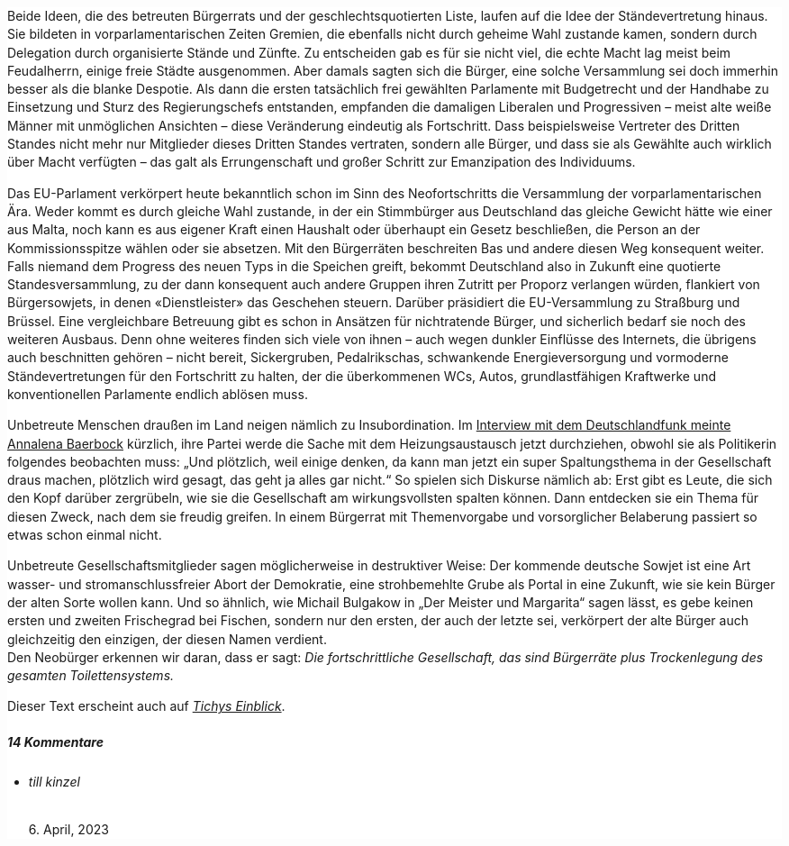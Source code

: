 Beide Ideen, die des betreuten Bürgerrats und der geschlechtsquotierten Liste, laufen auf die Idee der Ständevertretung hinaus. Sie bildeten in vorparlamentarischen Zeiten Gremien, die ebenfalls nicht durch geheime Wahl zustande kamen, sondern durch Delegation durch organisierte Stände und Zünfte. Zu entscheiden gab es für sie nicht viel, die echte Macht lag meist beim Feudalherrn, einige freie Städte ausgenommen. Aber damals sagten sich die Bürger, eine solche Versammlung sei doch immerhin besser als die blanke Despotie. Als dann die ersten tatsächlich frei gewählten Parlamente mit Budgetrecht und der Handhabe zu Einsetzung und Sturz des Regierungschefs entstanden, empfanden die damaligen Liberalen und Progressiven – meist alte weiße Männer mit unmöglichen Ansichten – diese Veränderung eindeutig als Fortschritt. Dass beispielsweise Vertreter des Dritten Standes nicht mehr nur Mitglieder dieses Dritten Standes vertraten, sondern alle Bürger, und dass sie als Gewählte auch wirklich über Macht verfügten – das galt als Errungenschaft und großer Schritt zur Emanzipation des Individuums.

Das EU-Parlament verkörpert heute bekanntlich schon im Sinn des Neofortschritts die Versammlung der vorparlamentarischen Ära. Weder kommt es durch gleiche Wahl zustande, in der ein Stimmbürger aus Deutschland das gleiche Gewicht hätte wie einer aus Malta, noch kann es aus eigener Kraft einen Haushalt oder überhaupt ein Gesetz beschließen, die Person an der Kommissionsspitze wählen oder sie absetzen. Mit den Bürgerräten beschreiten Bas und andere diesen Weg konsequent weiter. Falls niemand dem Progress des neuen Typs in die Speichen greift, bekommt Deutschland also in Zukunft eine quotierte Standesversammlung, zu der dann konsequent auch andere Gruppen ihren Zutritt per Proporz verlangen würden, flankiert von Bürgersowjets, in denen «Dienstleister» das Geschehen steuern. Darüber präsidiert die EU-Versammlung zu Straßburg und Brüssel. Eine vergleichbare Betreuung gibt es schon in Ansätzen für nichtratende Bürger, und sicherlich bedarf sie noch des weiteren Ausbaus. Denn ohne weiteres finden sich viele von ihnen – auch wegen dunkler Einflüsse des Internets, die übrigens auch beschnitten gehören – nicht bereit, Sickergruben, Pedalrikschas, schwankende Energieversorgung und vormoderne Ständevertretungen für den Fortschritt zu halten, der die überkommenen WCs, Autos, grundlastfähigen Kraftwerke und konventionellen Parlamente endlich ablösen muss.

Unbetreute Menschen draußen im Land neigen nämlich zu Insubordination. Im <a href="https://www.deutschlandfunk.de/annalena-baerbock-heizungen-lkw-maut-100.html">Interview mit dem Deutschlandfunk meinte Annalena Baerbock</a> kürzlich, ihre Partei werde die Sache mit dem Heizungsaustausch jetzt durchziehen, obwohl sie als Politikerin folgendes beobachten muss: „Und plötzlich, weil einige denken, da kann man jetzt ein super Spaltungsthema in der Gesellschaft draus machen, plötzlich wird gesagt, das geht ja alles gar nicht.“ So spielen sich Diskurse nämlich ab: Erst gibt es Leute, die sich den Kopf darüber zergrübeln, wie sie die Gesellschaft am wirkungsvollsten spalten können. Dann entdecken sie ein Thema für diesen Zweck, nach dem sie freudig greifen. In einem Bürgerrat mit Themenvorgabe und vorsorglicher Belaberung passiert so etwas schon einmal nicht.

Unbetreute Gesellschaftsmitglieder sagen möglicherweise in destruktiver Weise: Der kommende deutsche Sowjet ist eine Art wasser- und stromanschlussfreier Abort der Demokratie, eine strohbemehlte Grube als Portal in eine Zukunft, wie sie kein Bürger der alten Sorte wollen kann. Und so ähnlich, wie Michail Bulgakow in „Der Meister und Margarita“ sagen lässt, es gebe keinen ersten und zweiten Frischegrad bei Fischen, sondern nur den ersten, der auch der letzte sei, verkörpert der alte Bürger auch gleichzeitig den einzigen, der diesen Namen verdient.<br>
Den Neobürger erkennen wir daran, dass er sagt: _Die fortschrittliche Gesellschaft, das sind Bürgerräte plus Trockenlegung des gesamten Toilettensystems._




<p class=grayhr></p>

Dieser Text erscheint auch auf [_Tichys Einblick_](https://www.tichyseinblick.de/).



<h5 class="comments-h">
14 Kommentare </h5>
<ul class="commentlist">
<li class="comment even thread-even depth-1 clearfix" id="li-comment-119466">
<h6 class="author">till kinzel</h6> <span class="date">6. April, 2023</span>
